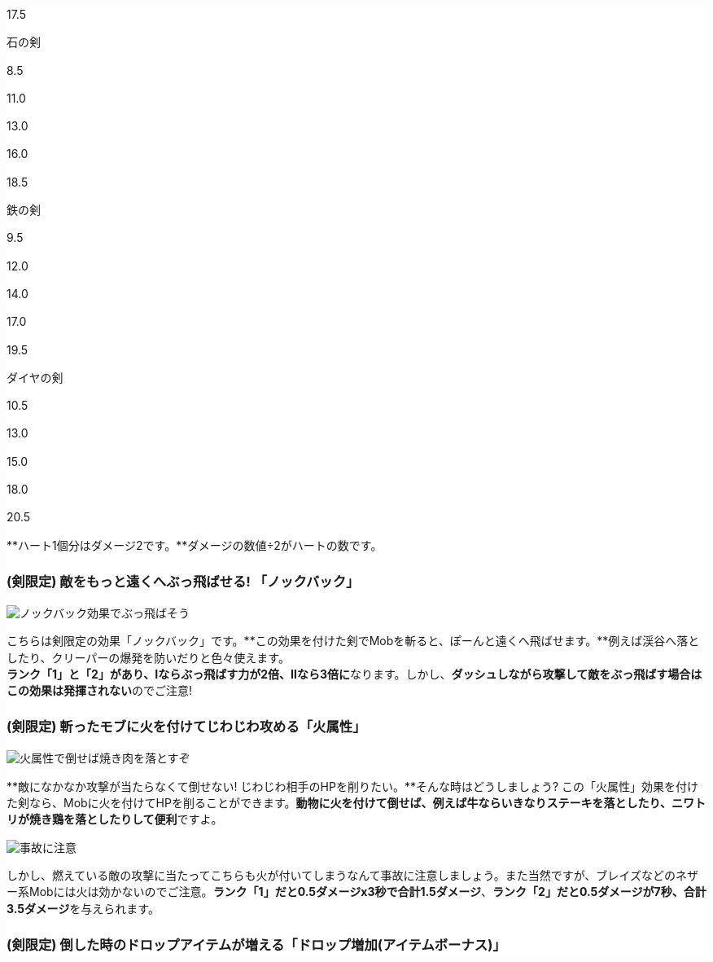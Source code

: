 17.5

石の剣

8.5

11.0

13.0

16.0

18.5

鉄の剣

9.5

12.0

14.0

17.0

19.5

ダイヤの剣

10.5

13.0

15.0

18.0

20.5

**ハート1個分はダメージ2です。**ダメージの数値÷2がハートの数です。

### (剣限定) 敵をもっと遠くへぶっ飛ばせる! 「ノックバック」

![ノックバック効果でぶっ飛ばそう](https://cdn-ak.f.st-hatena.com/images/fotolife/s/sasigume/20210208/20210208145812.png)

こちらは剣限定の効果「ノックバック」です。**この効果を付けた剣でMobを斬ると、ぽーんと遠くへ飛ばせます。**例えば渓谷へ落としたり、クリーパーの爆発を防いだりと色々使えます。  
**ランク「1」と「2」があり、Ⅰならぶっ飛ばす力が2倍、Ⅱなら3倍に**なります。しかし、**ダッシュしながら攻撃して敵をぶっ飛ばす場合はこの効果は発揮されない**のでご注意!

### (剣限定) 斬ったモブに火を付けてじわじわ攻める「火属性」

![火属性で倒せば焼き肉を落とすぞ](https://cdn-ak.f.st-hatena.com/images/fotolife/s/sasigume/20210208/20210208143625.png)

**敵になかなか攻撃が当たらなくて倒せない! じわじわ相手のHPを削りたい。**そんな時はどうしましょう? この「火属性」効果を付けた剣なら、Mobに火を付けてHPを削ることができます。**動物に火を付けて倒せば、例えば牛ならいきなりステーキを落としたり、ニワトリが焼き鶏を落としたりして便利**ですよ。

![事故に注意](https://cdn-ak.f.st-hatena.com/images/fotolife/s/sasigume/20210208/20210208143705.png)

しかし、燃えている敵の攻撃に当たってこちらも火が付いてしまうなんて事故に注意しましょう。また当然ですが、ブレイズなどのネザー系Mobには火は効かないのでご注意。**ランク「1」だと0.5ダメージx3秒で合計1.5ダメージ**、**ランク「2」だと0.5ダメージが7秒、合計3.5ダメージ**を与えられます。

### (剣限定) 倒した時のドロップアイテムが増える「ドロップ増加(アイテムボーナス)」
